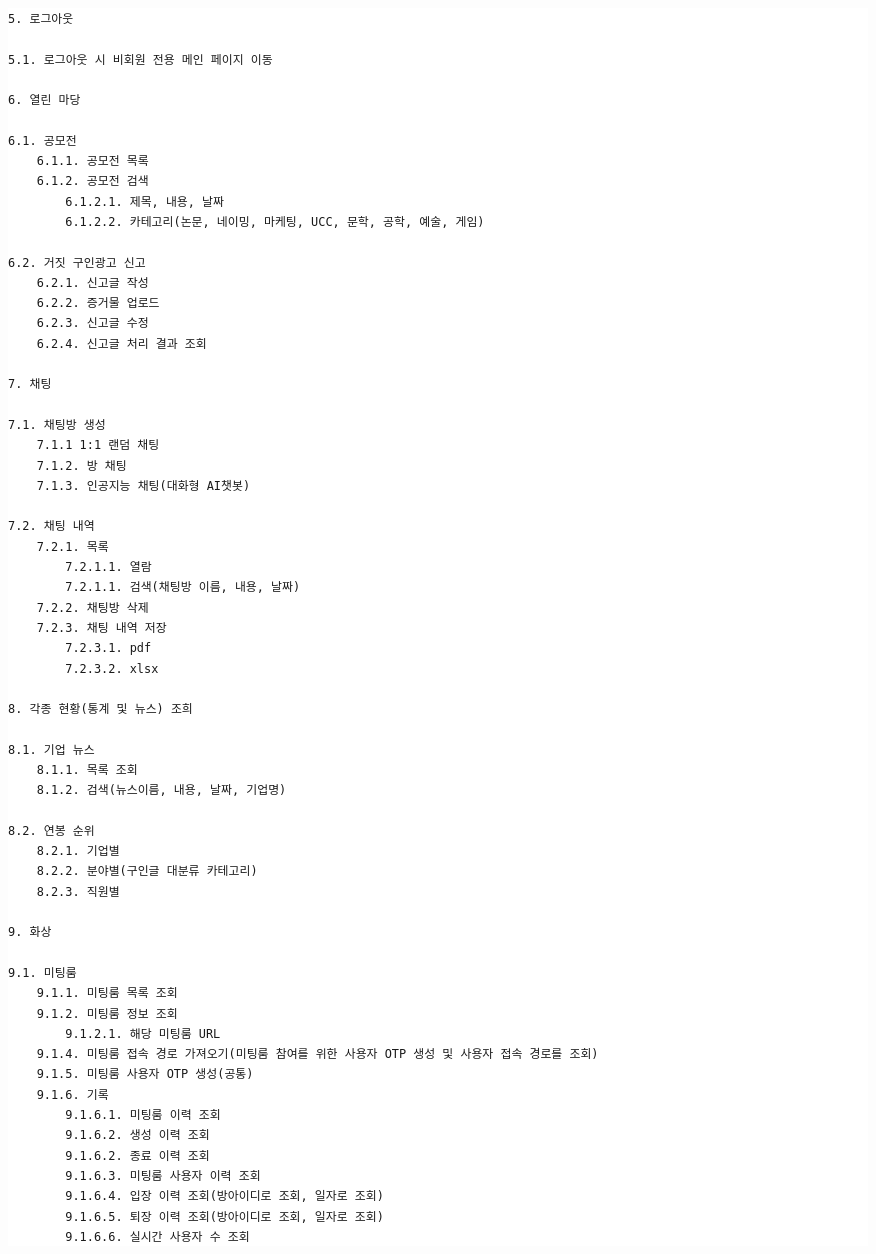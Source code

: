     5. 로그아웃
   
    5.1. 로그아웃 시 비회원 전용 메인 페이지 이동

    6. 열린 마당

    6.1. 공모전
        6.1.1. 공모전 목록
        6.1.2. 공모전 검색
            6.1.2.1. 제목, 내용, 날짜
            6.1.2.2. 카테고리(논문, 네이밍, 마케팅, UCC, 문학, 공학, 예술, 게임)

    6.2. 거짓 구인광고 신고
        6.2.1. 신고글 작성
        6.2.2. 증거물 업로드
        6.2.3. 신고글 수정
        6.2.4. 신고글 처리 결과 조회

    7. 채팅

    7.1. 채팅방 생성
        7.1.1 1:1 랜덤 채팅
        7.1.2. 방 채팅
        7.1.3. 인공지능 채팅(대화형 AI챗봇)

    7.2. 채팅 내역
        7.2.1. 목록
            7.2.1.1. 열람
            7.2.1.1. 검색(채팅방 이름, 내용, 날짜)
        7.2.2. 채팅방 삭제
        7.2.3. 채팅 내역 저장
            7.2.3.1. pdf
            7.2.3.2. xlsx

    8. 각종 현황(통계 및 뉴스) 조희
    
    8.1. 기업 뉴스
        8.1.1. 목록 조회
        8.1.2. 검색(뉴스이름, 내용, 날짜, 기업명)
    
    8.2. 연봉 순위
        8.2.1. 기업별
        8.2.2. 분야별(구인글 대분류 카테고리)
        8.2.3. 직원별

    9. 화상

    9.1. 미팅룸
        9.1.1. 미팅룸 목록 조회
        9.1.2. 미팅룸 정보 조회
            9.1.2.1. 해당 미팅룸 URL
        9.1.4. 미팅룸 접속 경로 가져오기(미팅룸 참여를 위한 사용자 OTP 생성 및 사용자 접속 경로를 조회)
        9.1.5. 미팅룸 사용자 OTP 생성(공통)
        9.1.6. 기록
            9.1.6.1. 미팅룸 이력 조회
            9.1.6.2. 생성 이력 조회
            9.1.6.2. 종료 이력 조회
            9.1.6.3. 미팅룸 사용자 이력 조회
            9.1.6.4. 입장 이력 조회(방아이디로 조회, 일자로 조회)
            9.1.6.5. 퇴장 이력 조회(방아이디로 조회, 일자로 조회)
            9.1.6.6. 실시간 사용자 수 조회
